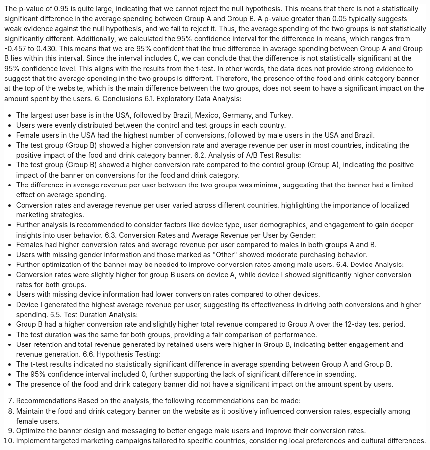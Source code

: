The p-value of 0.95 is quite large, indicating that we cannot reject the null hypothesis. This means that there is not a statistically significant difference in the average spending between Group A and Group B. A p-value greater than 0.05 typically suggests weak evidence against the null hypothesis, and we fail to reject it. Thus, the average spending of the two groups is not statistically significantly different.
Additionally, we calculated the 95% confidence interval for the difference in means, which ranges from -0.457 to 0.430. This means that we are 95% confident that the true difference in average spending between Group A and Group B lies within this interval. Since the interval includes 0, we can conclude that the difference is not statistically significant at the 95% confidence level. This aligns with the results from the t-test.
In other words, the data does not provide strong evidence to suggest that the average spending in the two groups is different. Therefore, the presence of the food and drink category banner at the top of the website, which is the main difference between the two groups, does not seem to have a significant impact on the amount spent by the users.
6. Conclusions
6.1. Exploratory Data Analysis:
- The largest user base is in the USA, followed by Brazil, Mexico, Germany, and Turkey.
- Users were evenly distributed between the control and test groups in each country.
- Female users in the USA had the highest number of conversions, followed by male users in the USA and Brazil.
- The test group (Group B) showed a higher conversion rate and average revenue per user in most countries, indicating the positive impact of the food and drink category banner.
6.2. Analysis of A/B Test Results:
- The test group (Group B) showed a higher conversion rate compared to the control group (Group A), indicating the positive impact of the banner on conversions for the food and drink category.
- The difference in average revenue per user between the two groups was minimal, suggesting that the banner had a limited effect on average spending.
- Conversion rates and average revenue per user varied across different countries, highlighting the importance of localized marketing strategies.
- Further analysis is recommended to consider factors like device type, user demographics, and engagement to gain deeper insights into user behavior.
6.3. Conversion Rates and Average Revenue per User by Gender:
- Females had higher conversion rates and average revenue per user compared to males in both groups A and B.
- Users with missing gender information and those marked as "Other" showed moderate purchasing behavior.
- Further optimization of the banner may be needed to improve conversion rates among male users.
6.4. Device Analysis:
- Conversion rates were slightly higher for group B users on device A, while device I showed significantly higher conversion rates for both groups.
- Users with missing device information had lower conversion rates compared to other devices.
- Device I generated the highest average revenue per user, suggesting its effectiveness in driving both conversions and higher spending.
6.5. Test Duration Analysis:
- Group B had a higher conversion rate and slightly higher total revenue compared to Group A over the 12-day test period.
- The test duration was the same for both groups, providing a fair comparison of performance.
- User retention and total revenue generated by retained users were higher in Group B, indicating better engagement and revenue generation.
6.6. Hypothesis Testing:
- The t-test results indicated no statistically significant difference in average spending between Group A and Group B.
- The 95% confidence interval included 0, further supporting the lack of significant difference in spending.
- The presence of the food and drink category banner did not have a significant impact on the amount spent by users.
7. Recommendations
Based on the analysis, the following recommendations can be made:
1. Maintain the food and drink category banner on the website as it positively influenced conversion rates, especially among female users.
2. Optimize the banner design and messaging to better engage male users and improve their conversion rates.
3. Implement targeted marketing campaigns tailored to specific countries, considering local preferences and cultural differences.